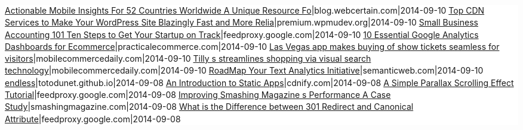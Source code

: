 [Actionable Mobile Insights For 52 Countries Worldwide A Unique Resource Fo](http://blog.webcertain.com/actionable-mobile-insights-for-52-countries-worldwide-a-unique-resource-for-global-marketers/10/09/2014/)|blog.webcertain.com|2014-09-10
[Top CDN Services to Make Your WordPress Site Blazingly Fast and More Relia](http://premium.wpmudev.org/blog/top-cdn-services-to-make-your-wordpress-site-blazingly-fast/)|premium.wpmudev.org|2014-09-10
[Small Business Accounting 101 Ten Steps to Get Your Startup on Track](http://feedproxy.google.com/~r/Pixelsoup/~3/_a2xk2OGn5I/15334373-small-business-accounting-101-ten-steps-to-get-your-startup-on-track)|feedproxy.google.com|2014-09-10
[10 Essential Google Analytics Dashboards for Ecommerce](http://www.practicalecommerce.com/articles/72829-10-Essential-Google-Analytics-Dashboards-for-Ecommerce)|practicalecommerce.com|2014-09-10
[Las Vegas app makes buying of show tickets seamless for visitors](http://www.mobilecommercedaily.com/las-vegas-app-makes-buying-of-show-tickets-seamless-for-visitors)|mobilecommercedaily.com|2014-09-10
[Tilly s streamlines shopping via visual search technology](http://www.mobilecommercedaily.com/tillys-streamlines-shopping-via-visual-search-technology)|mobilecommercedaily.com|2014-09-10
[RoadMap Your Text Analytics Initiative](http://semanticweb.com/roadmap-text-analytics-initiative_b44300)|semanticweb.com|2014-09-10
[endless](http://totodunet.github.io/endless/)|totodunet.github.io|2014-09-08
[An Introduction to Static Apps](https://cdnify.com/blog/introduction-static-apps/)|cdnify.com|2014-09-08
[A Simple Parallax Scrolling Effect Tutorial](http://feedproxy.google.com/~r/speckboy-design-magazine/~3/wr_-qLtKq-0/)|feedproxy.google.com|2014-09-08
[Improving Smashing Magazine s Performance A Case Study](http://www.smashingmagazine.com/2014/09/08/improving-smashing-magazine-performance-case-study/)|smashingmagazine.com|2014-09-08
[What is the Difference between 301 Redirect and Canonical Attribute](http://feedproxy.google.com/~r/SearchEnginePeople/~3/dfMgTmK5Uck/125-redirect-or-canonical.html)|feedproxy.google.com|2014-09-08
